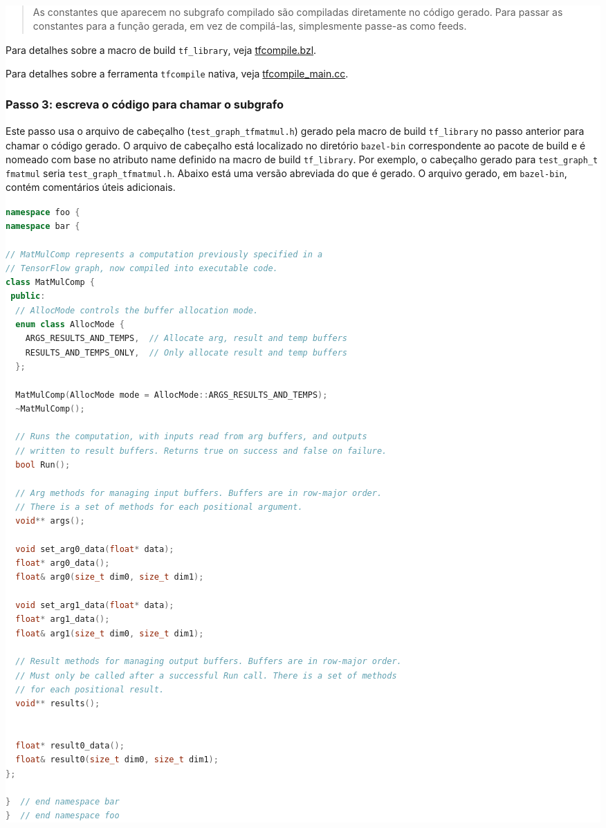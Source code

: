 > As constantes que aparecem no subgrafo compilado são compiladas diretamente no código gerado. Para passar as constantes para a função gerada, em vez de compilá-las, simplesmente passe-as como feeds.

Para detalhes sobre a macro de build `tf_library`, veja [tfcompile.bzl](https://www.tensorflow.org/code/tensorflow/compiler/aot/tfcompile.bzl).

Para detalhes sobre a ferramenta `tfcompile` nativa, veja [tfcompile_main.cc](https://www.tensorflow.org/code/tensorflow/compiler/aot/tfcompile_main.cc).

### Passo 3: escreva o código para chamar o subgrafo

Este passo usa o arquivo de cabeçalho (`test_graph_tfmatmul.h`) gerado pela macro de build `tf_library` no passo anterior para chamar o código gerado. O arquivo de cabeçalho está localizado no diretório `bazel-bin` correspondente ao pacote de build e é nomeado com base no atributo name definido na macro de build `tf_library`. Por exemplo, o cabeçalho gerado para `test_graph_tfmatmul` seria `test_graph_tfmatmul.h`. Abaixo está uma versão abreviada do que é gerado. O arquivo gerado, em `bazel-bin`, contém comentários úteis adicionais.

```c++
namespace foo {
namespace bar {

// MatMulComp represents a computation previously specified in a
// TensorFlow graph, now compiled into executable code.
class MatMulComp {
 public:
  // AllocMode controls the buffer allocation mode.
  enum class AllocMode {
    ARGS_RESULTS_AND_TEMPS,  // Allocate arg, result and temp buffers
    RESULTS_AND_TEMPS_ONLY,  // Only allocate result and temp buffers
  };

  MatMulComp(AllocMode mode = AllocMode::ARGS_RESULTS_AND_TEMPS);
  ~MatMulComp();

  // Runs the computation, with inputs read from arg buffers, and outputs
  // written to result buffers. Returns true on success and false on failure.
  bool Run();

  // Arg methods for managing input buffers. Buffers are in row-major order.
  // There is a set of methods for each positional argument.
  void** args();

  void set_arg0_data(float* data);
  float* arg0_data();
  float& arg0(size_t dim0, size_t dim1);

  void set_arg1_data(float* data);
  float* arg1_data();
  float& arg1(size_t dim0, size_t dim1);

  // Result methods for managing output buffers. Buffers are in row-major order.
  // Must only be called after a successful Run call. There is a set of methods
  // for each positional result.
  void** results();


  float* result0_data();
  float& result0(size_t dim0, size_t dim1);
};

}  // end namespace bar
}  // end namespace foo
```
